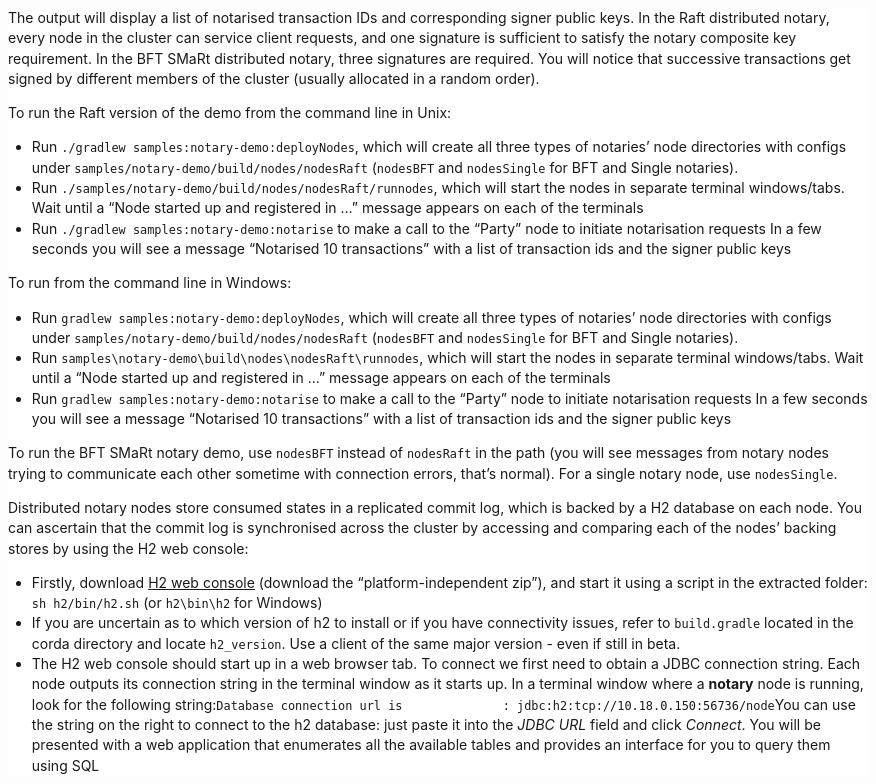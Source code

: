 The output will display a list of notarised transaction IDs and corresponding signer public keys. In the Raft distributed notary,
every node in the cluster can service client requests, and one signature is sufficient to satisfy the notary composite key requirement.
In the BFT SMaRt distributed notary, three signatures are required.
You will notice that successive transactions get signed by different members of the cluster (usually allocated in a random order).

To run the Raft version of the demo from the command line in Unix:


* Run `./gradlew samples:notary-demo:deployNodes`, which will create all three types of notaries’ node directories
with configs under `samples/notary-demo/build/nodes/nodesRaft` (`nodesBFT` and `nodesSingle` for BFT and
Single notaries).
* Run `./samples/notary-demo/build/nodes/nodesRaft/runnodes`, which will start the nodes in separate terminal windows/tabs.
Wait until a “Node started up and registered in …” message appears on each of the terminals
* Run `./gradlew samples:notary-demo:notarise` to make a call to the “Party” node to initiate notarisation requests
In a few seconds you will see a message “Notarised 10 transactions” with a list of transaction ids and the signer public keys

To run from the command line in Windows:


* Run `gradlew samples:notary-demo:deployNodes`, which will create all three types of notaries’ node directories
with configs under `samples/notary-demo/build/nodes/nodesRaft` (`nodesBFT` and `nodesSingle` for BFT and
Single notaries).
* Run `samples\notary-demo\build\nodes\nodesRaft\runnodes`, which will start the nodes in separate terminal windows/tabs.
Wait until a “Node started up and registered in …” message appears on each of the terminals
* Run `gradlew samples:notary-demo:notarise` to make a call to the “Party” node to initiate notarisation requests
In a few seconds you will see a message “Notarised 10 transactions” with a list of transaction ids and the signer public keys

To run the BFT SMaRt notary demo, use `nodesBFT` instead of `nodesRaft` in the path (you will see messages from notary nodes
trying to communicate each other sometime with connection errors, that’s normal). For a single notary node, use `nodesSingle`.

Distributed notary nodes store consumed states in a replicated commit log, which is backed by a H2 database on each node.
You can ascertain that the commit log is synchronised across the cluster by accessing and comparing each of the nodes’ backing stores
by using the H2 web console:


* Firstly, download [H2 web console](http://www.h2database.com/html/download.html) (download the “platform-independent zip”),
and start it using a script in the extracted folder: `sh h2/bin/h2.sh` (or `h2\bin\h2` for Windows)
* If you are uncertain as to which version of h2 to install or if you have connectivity issues, refer to `build.gradle`
located in the corda directory and locate `h2_version`. Use a client of the same major version - even if still in beta.
* The H2 web console should start up in a web browser tab. To connect we first need to obtain a JDBC connection string.
Each node outputs its connection string in the terminal window as it starts up. In a terminal window where a **notary** node is running,
look for the following string:`Database connection url is              : jdbc:h2:tcp://10.18.0.150:56736/node`You can use the string on the right to connect to the h2 database: just paste it into the *JDBC URL* field and click *Connect*.
You will be presented with a web application that enumerates all the available tables and provides an interface for you to query them using SQL